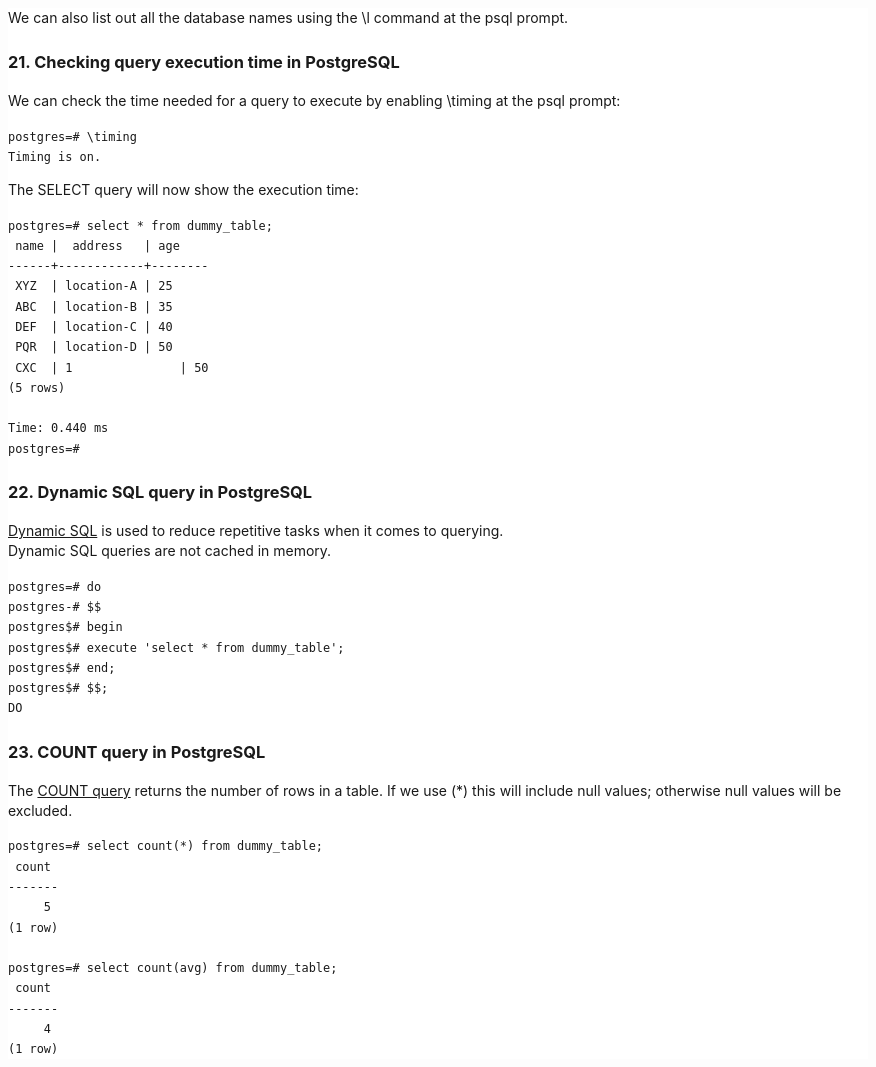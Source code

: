 We can also list out all the database names using the \\l command at the psql prompt.

### 21. Checking query execution time in PostgreSQL

We can check the time needed for a query to execute by enabling \\timing at the psql prompt:

    postgres=# \timing
    Timing is on.

The SELECT query will now show the execution time:

    postgres=# select * from dummy_table;
     name |  address   | age
    ------+------------+--------
     XYZ  | location-A | 25
     ABC  | location-B | 35
     DEF  | location-C | 40
     PQR  | location-D | 50
     CXC  | 1               | 50
    (5 rows)

    Time: 0.440 ms
    postgres=#

### 22. Dynamic SQL query in PostgreSQL

<a href="https://www.postgresql.org/docs/9.1/ecpg-dynamic.html" class="markup--anchor markup--p-anchor">Dynamic SQL</a> is used to reduce repetitive tasks when it comes to querying.  
Dynamic SQL queries are not cached in memory.

    postgres=# do
    postgres-# $$
    postgres$# begin
    postgres$# execute 'select * from dummy_table';
    postgres$# end;
    postgres$# $$;
    DO

### 23. COUNT query in PostgreSQL

The <a href="https://www.postgresql.org/docs/8.2/functions-aggregate.html" class="markup--anchor markup--p-anchor">COUNT query</a> returns the number of rows in a table. If we use (\*) this will include null values; otherwise null values will be excluded.

    postgres=# select count(*) from dummy_table;
     count
    -------
         5
    (1 row)

    postgres=# select count(avg) from dummy_table;
     count
    -------
         4
    (1 row)
